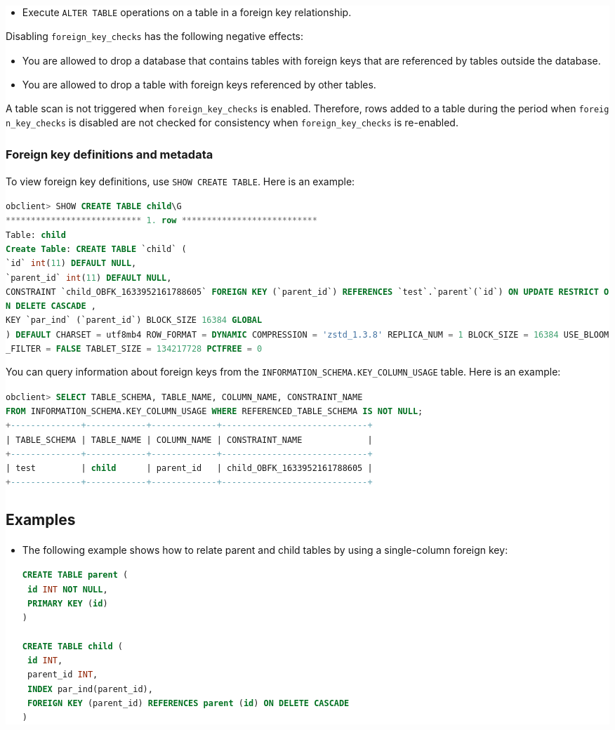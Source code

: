 * Execute `ALTER TABLE` operations on a table in a foreign key relationship. ​

Disabling `foreign_key_checks` has the following negative effects:

* You are allowed to drop a database that contains tables with foreign keys that are referenced by tables outside the database.

* You are allowed to drop a table with foreign keys referenced by other tables. ​

A table scan is not triggered when `foreign_key_checks` is enabled. Therefore, rows added to a table during the period when `foreign_key_checks` is disabled are not checked for consistency when `foreign_key_checks` is re-enabled.

### Foreign key definitions and metadata

To view foreign key definitions, use `SHOW CREATE TABLE`. Here is an example:

```sql
​obclient> SHOW CREATE TABLE child\G
*************************** 1. row ***************************
​Table: child
Create Table: CREATE TABLE `child` (
​`id` int(11) DEFAULT NULL,
​`parent_id` int(11) DEFAULT NULL,
​CONSTRAINT `child_OBFK_1633952161788605` FOREIGN KEY (`parent_id`) REFERENCES `test`.`parent`(`id`) ON UPDATE RESTRICT ON DELETE CASCADE ,
​KEY `par_ind` (`parent_id`) BLOCK_SIZE 16384 GLOBAL
) DEFAULT CHARSET = utf8mb4 ROW_FORMAT = DYNAMIC COMPRESSION = 'zstd_1.3.8' REPLICA_NUM = 1 BLOCK_SIZE = 16384 USE_BLOOM_FILTER = FALSE TABLET_SIZE = 134217728 PCTFREE = 0
```

You can query information about foreign keys from the `INFORMATION_SCHEMA.KEY_COLUMN_USAGE` table. Here is an example:

```sql
obclient> SELECT TABLE_SCHEMA, TABLE_NAME, COLUMN_NAME, CONSTRAINT_NAME
FROM INFORMATION_SCHEMA.KEY_COLUMN_USAGE WHERE REFERENCED_TABLE_SCHEMA IS NOT NULL;
+--------------+------------+-------------+-----------------------------+
| TABLE_SCHEMA | TABLE_NAME | COLUMN_NAME | CONSTRAINT_NAME             |
+--------------+------------+-------------+-----------------------------+
| test         | child      | parent_id   | child_OBFK_1633952161788605 |
+--------------+------------+-------------+-----------------------------+
```

## Examples

* The following example shows how to relate parent and child tables by using a single-column foreign key:

   ```sql
   CREATE TABLE parent (
    id INT NOT NULL,
    PRIMARY KEY (id)
   )
   ​
   CREATE TABLE child (
    id INT,
    parent_id INT,
    INDEX par_ind(parent_id),
    FOREIGN KEY (parent_id) REFERENCES parent (id) ON DELETE CASCADE
   )
   ```
